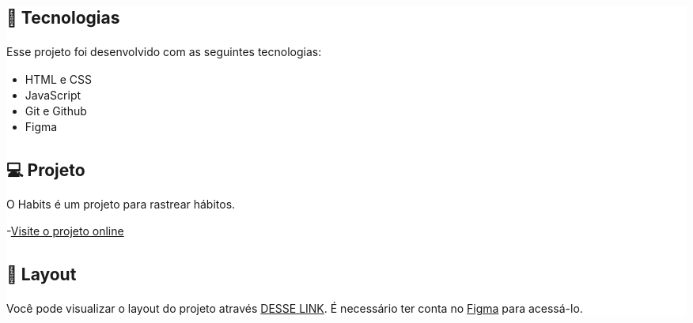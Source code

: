 ## 🚀 Tecnologias

Esse projeto foi desenvolvido com as seguintes tecnologias:

- HTML e CSS
- JavaScript
- Git e Github
- Figma

## 💻 Projeto

O Habits é um projeto para rastrear hábitos.

-[Visite o projeto online](https://fernandorgoncalves.github.io/nlw-setup/)

## 🔖 Layout

Você pode visualizar o layout do projeto através [DESSE LINK](https://www.figma.com/file/vNDV6LmatdghSkisdj8LQK/Habits-(e)-(Community)?node-id=75%3A128&t=1qGYSKI1IrNn5m9S-0). É necessário ter conta no [Figma](https://figma.com) para acessá-lo.
